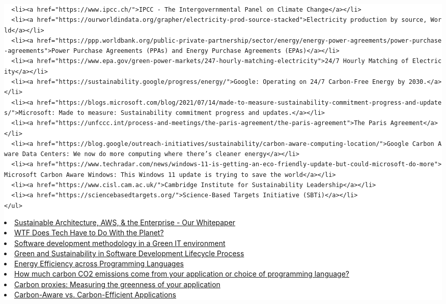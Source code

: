       <li><a href="https://www.ipcc.ch/">IPCC - The Intergovernmental Panel on Climate Change</a></li>
      <li><a href="https://ourworldindata.org/grapher/electricity-prod-source-stacked">Electricity production by source, World</a></li>
      <li><a href="https://ppp.worldbank.org/public-private-partnership/sector/energy/energy-power-agreements/power-purchase-agreements">Power Purchase Agreements (PPAs) and Energy Purchase Agreements (EPAs)</a></li>
      <li><a href="https://www.epa.gov/green-power-markets/247-hourly-matching-electricity">24/7 Hourly Matching of Electricity</a></li>
      <li><a href="https://sustainability.google/progress/energy/">Google: Operating on 24/7 Carbon-Free Energy by 2030.</a></li>
      <li><a href="https://blogs.microsoft.com/blog/2021/07/14/made-to-measure-sustainability-commitment-progress-and-updates/">Microsoft: Made to measure: Sustainability commitment progress and updates.</a></li>
      <li><a href="https://unfccc.int/process-and-meetings/the-paris-agreement/the-paris-agreement">The Paris Agreement</a></li>
      <li><a href="https://blog.google/outreach-initiatives/sustainability/carbon-aware-computing-location/">Google Carbon Aware Data Centers: We now do more computing where there’s cleaner energy</a></li>
      <li><a href="https://www.techradar.com/news/windows-11-is-getting-an-eco-friendly-update-but-could-microsoft-do-more">Microsoft Carbon Aware Windows: This Windows 11 update is trying to save the world</a></li>
      <li><a href="https://www.cisl.cam.ac.uk/">Cambridge Institute for Sustainability Leadership</a></li>
      <li><a href="https://sciencebasedtargets.org/">Science-Based Targets Initiative (SBTi)</a></li>
    </ul>
  </li>
  <li><a href="https://blog.container-solutions.com/sustainable-architecture-aws-the-enterprise">Sustainable Architecture, AWS, & the Enterprise - Our Whitepaper</a></li>
  <li><a href="https://blog.container-solutions.com/wtf-does-tech-have-to-do-with-the-planet">WTF Does Tech Have to Do With the Planet?</a></li>
  <li><a href="https://tel.archives-ouvertes.fr/tel-01724069/document">Software development methodology in a Green IT environment</a></li>
  <li><a href="https://www.intechopen.com/chapters/69865">Green and Sustainability in Software Development Lifecycle Process</a></li>
  <li><a href="https://greenlab.di.uminho.pt/wp-content/uploads/2017/10/sleFinal.pdf">Energy Efficiency across Programming Languages</a></li>
  <li><a href="https://www.linkedin.com/pulse/how-much-carbon-co2-emissions-come-from-your-choice-language-gupta?trk=pulse-article_more-articles_related-content-card">How much carbon CO2 emissions come from your application or choice of programming language? </a></li>
  <li><a href="https://devblogs.microsoft.com/sustainable-software/carbon-proxies-measuring-the-greenness-of-your-application/">Carbon proxies: Measuring the greenness of your application</a></li>
  <li><a href="https://devblogs.microsoft.com/sustainable-software/carbon-aware-vs-carbon-efficient-applications/">Carbon-Aware vs. Carbon-Efficient Applications</a></li>
</ul>
